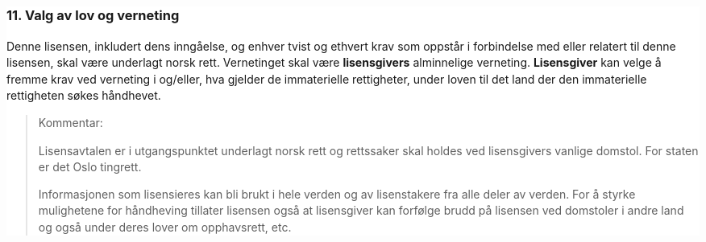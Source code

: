 ### 11. Valg av lov og verneting

Denne lisensen, inkludert dens inngåelse, og enhver tvist og ethvert krav som oppstår i forbindelse med eller relatert til denne lisensen, skal være underlagt norsk rett. Vernetinget skal være **lisensgivers** alminnelige verneting. **Lisensgiver** kan velge å fremme krav ved verneting i og/eller, hva gjelder de immaterielle rettigheter, under loven til det land der den immaterielle rettigheten søkes håndhevet.

> Kommentar:
> 
> Lisensavtalen er i utgangspunktet underlagt norsk rett og rettssaker skal holdes ved lisensgivers vanlige domstol. For staten er det Oslo tingrett.
> 
> Informasjonen som lisensieres kan bli brukt i hele verden og av lisenstakere fra alle deler av verden. For å styrke mulighetene for håndheving tillater lisensen også at lisensgiver kan forfølge brudd på lisensen ved domstoler i andre land og også under deres lover om opphavsrett, etc.
